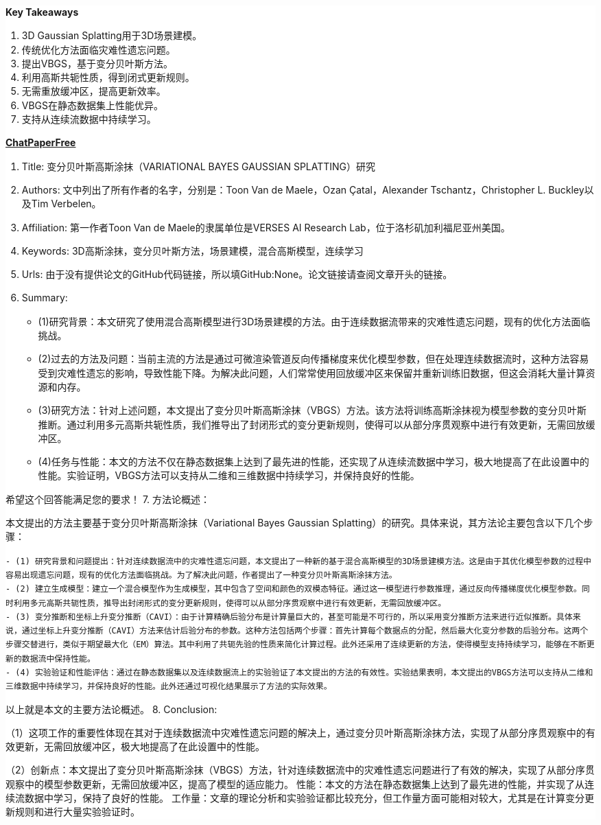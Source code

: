 **Key Takeaways**
1. 3D Gaussian Splatting用于3D场景建模。
2. 传统优化方法面临灾难性遗忘问题。
3. 提出VBGS，基于变分贝叶斯方法。
4. 利用高斯共轭性质，得到闭式更新规则。
5. 无需重放缓冲区，提高更新效率。
6. VBGS在静态数据集上性能优异。
7. 支持从连续流数据中持续学习。

**[ChatPaperFree](https://huggingface.co/spaces/Kedreamix/ChatPaperFree)**

1. Title: 变分贝叶斯高斯涂抹（VARIATIONAL BAYES GAUSSIAN SPLATTING）研究

2. Authors: 文中列出了所有作者的名字，分别是：Toon Van de Maele，Ozan Çatal，Alexander Tschantz，Christopher L. Buckley以及Tim Verbelen。

3. Affiliation: 第一作者Toon Van de Maele的隶属单位是VERSES AI Research Lab，位于洛杉矶加利福尼亚州美国。

4. Keywords: 3D高斯涂抹，变分贝叶斯方法，场景建模，混合高斯模型，连续学习

5. Urls: 由于没有提供论文的GitHub代码链接，所以填GitHub:None。论文链接请查阅文章开头的链接。

6. Summary: 

    - (1)研究背景：本文研究了使用混合高斯模型进行3D场景建模的方法。由于连续数据流带来的灾难性遗忘问题，现有的优化方法面临挑战。
    
    - (2)过去的方法及问题：当前主流的方法是通过可微渲染管道反向传播梯度来优化模型参数，但在处理连续数据流时，这种方法容易受到灾难性遗忘的影响，导致性能下降。为解决此问题，人们常常使用回放缓冲区来保留并重新训练旧数据，但这会消耗大量计算资源和内存。
    
    - (3)研究方法：针对上述问题，本文提出了变分贝叶斯高斯涂抹（VBGS）方法。该方法将训练高斯涂抹视为模型参数的变分贝叶斯推断。通过利用多元高斯共轭性质，我们推导出了封闭形式的变分更新规则，使得可以从部分序贯观察中进行有效更新，无需回放缓冲区。
    
    - (4)任务与性能：本文的方法不仅在静态数据集上达到了最先进的性能，还实现了从连续流数据中学习，极大地提高了在此设置中的性能。实验证明，VBGS方法可以支持从二维和三维数据中持续学习，并保持良好的性能。

希望这个回答能满足您的要求！
7. 方法论概述：

本文提出的方法主要基于变分贝叶斯高斯涂抹（Variational Bayes Gaussian Splatting）的研究。具体来说，其方法论主要包含以下几个步骤：

    - (1) 研究背景和问题提出：针对连续数据流中的灾难性遗忘问题，本文提出了一种新的基于混合高斯模型的3D场景建模方法。这是由于其优化模型参数的过程中容易出现遗忘问题，现有的优化方法面临挑战。为了解决此问题，作者提出了一种变分贝叶斯高斯涂抹方法。
    - (2) 建立生成模型：建立一个混合模型作为生成模型，其中包含了空间和颜色的双模态特征。通过这一模型进行参数推理，通过反向传播梯度优化模型参数。同时利用多元高斯共轭性质，推导出封闭形式的变分更新规则，使得可以从部分序贯观察中进行有效更新，无需回放缓冲区。
    - (3) 变分推断和坐标上升变分推断（CAVI）：由于计算精确后验分布是计算量巨大的，甚至可能是不可行的，所以采用变分推断方法来进行近似推断。具体来说，通过坐标上升变分推断（CAVI）方法来估计后验分布的参数。这种方法包括两个步骤：首先计算每个数据点的分配，然后最大化变分参数的后验分布。这两个步骤交替进行，类似于期望最大化（EM）算法。其中利用了共轭先验的性质来简化计算过程。此外还采用了连续更新的方法，使得模型支持持续学习，能够在不断更新的数据流中保持性能。
    - (4) 实验验证和性能评估：通过在静态数据集以及连续数据流上的实验验证了本文提出的方法的有效性。实验结果表明，本文提出的VBGS方法可以支持从二维和三维数据中持续学习，并保持良好的性能。此外还通过可视化结果展示了方法的实际效果。                 

以上就是本文的主要方法论概述。
8. Conclusion:

（1）这项工作的重要性体现在其对于连续数据流中灾难性遗忘问题的解决上，通过变分贝叶斯高斯涂抹方法，实现了从部分序贯观察中的有效更新，无需回放缓冲区，极大地提高了在此设置中的性能。

（2）创新点：本文提出了变分贝叶斯高斯涂抹（VBGS）方法，针对连续数据流中的灾难性遗忘问题进行了有效的解决，实现了从部分序贯观察中的模型参数更新，无需回放缓冲区，提高了模型的适应能力。
性能：本文的方法在静态数据集上达到了最先进的性能，并实现了从连续流数据中学习，保持了良好的性能。
工作量：文章的理论分析和实验验证都比较充分，但工作量方面可能相对较大，尤其是在计算变分更新规则和进行大量实验验证时。
